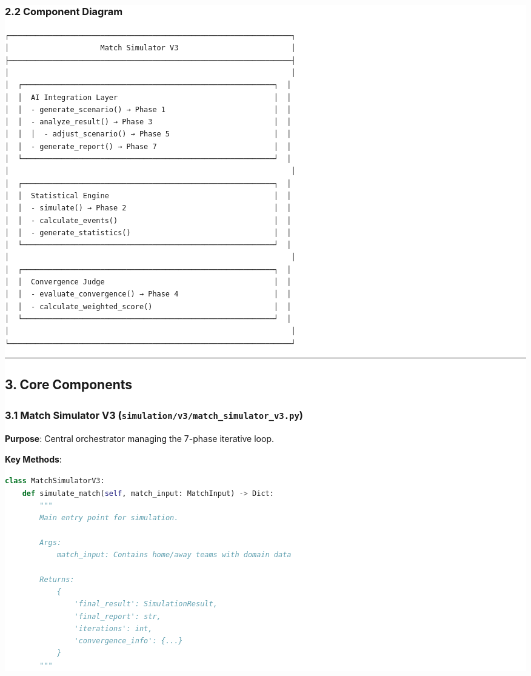 ### 2.2 Component Diagram

```
┌─────────────────────────────────────────────────────────────────┐
│                     Match Simulator V3                          │
├─────────────────────────────────────────────────────────────────┤
│                                                                 │
│  ┌──────────────────────────────────────────────────────────┐  │
│  │  AI Integration Layer                                    │  │
│  │  - generate_scenario() → Phase 1                         │  │
│  │  - analyze_result() → Phase 3                            │  │
│  │  │  - adjust_scenario() → Phase 5                        │  │
│  │  - generate_report() → Phase 7                           │  │
│  └──────────────────────────────────────────────────────────┘  │
│                                                                 │
│  ┌──────────────────────────────────────────────────────────┐  │
│  │  Statistical Engine                                      │  │
│  │  - simulate() → Phase 2                                  │  │
│  │  - calculate_events()                                    │  │
│  │  - generate_statistics()                                 │  │
│  └──────────────────────────────────────────────────────────┘  │
│                                                                 │
│  ┌──────────────────────────────────────────────────────────┐  │
│  │  Convergence Judge                                       │  │
│  │  - evaluate_convergence() → Phase 4                      │  │
│  │  - calculate_weighted_score()                            │  │
│  └──────────────────────────────────────────────────────────┘  │
│                                                                 │
└─────────────────────────────────────────────────────────────────┘
```

---

## 3. Core Components

### 3.1 Match Simulator V3 (`simulation/v3/match_simulator_v3.py`)

**Purpose**: Central orchestrator managing the 7-phase iterative loop.

**Key Methods**:

```python
class MatchSimulatorV3:
    def simulate_match(self, match_input: MatchInput) -> Dict:
        """
        Main entry point for simulation.

        Args:
            match_input: Contains home/away teams with domain data

        Returns:
            {
                'final_result': SimulationResult,
                'final_report': str,
                'iterations': int,
                'convergence_info': {...}
            }
        """
```
